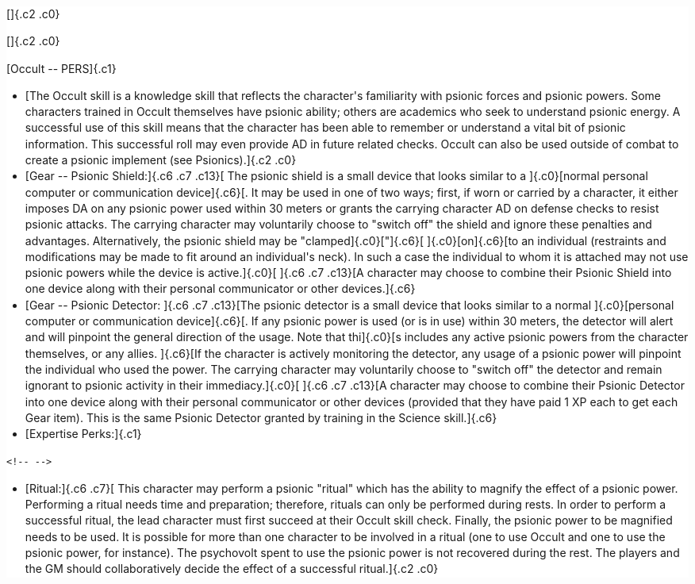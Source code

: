 []{.c2 .c0}

[]{.c2 .c0}

[Occult -- PERS]{.c1}

-   [The Occult skill is a knowledge skill that reflects the character's
    familiarity with psionic forces and psionic powers. Some characters
    trained in Occult themselves have psionic ability; others are
    academics who seek to understand psionic energy. A successful use of
    this skill means that the character has been able to remember or
    understand a vital bit of psionic information. This successful roll
    may even provide AD in future related checks. Occult can also be
    used outside of combat to create a psionic implement (see
    Psionics).]{.c2 .c0}
-   [Gear -- Psionic Shield:]{.c6 .c7 .c13}[ The psionic shield is a
    small device that looks similar to a ]{.c0}[normal personal computer
    or communication device]{.c6}[. It may be used in one of two ways;
    first, if worn or carried by a character, it either imposes DA on
    any psionic power used within 30 meters or grants the carrying
    character AD on defense checks to resist psionic attacks. The
    carrying character may voluntarily choose to "switch off" the shield
    and ignore these penalties and advantages. Alternatively, the
    psionic shield may be "clamped]{.c0}["]{.c6}[ ]{.c0}[on]{.c6}[to an
    individual (restraints and modifications may be made to fit around
    an individual's neck). In such a case the individual to whom it is
    attached may not use psionic powers while the device is
    active.]{.c0}[ ]{.c6 .c7 .c13}[A character may choose to combine
    their Psionic Shield into one device along with their personal
    communicator or other devices.]{.c6}
-   [Gear -- Psionic Detector: ]{.c6 .c7 .c13}[The psionic detector is a
    small device that looks similar to a normal ]{.c0}[personal computer
    or communication device]{.c6}[. If any psionic power is used (or is
    in use) within 30 meters, the detector will alert and will pinpoint
    the general direction of the usage. Note that thi]{.c0}[s includes
    any active psionic powers from the character themselves, or any
    allies. ]{.c6}[If the character is actively monitoring the detector,
    any usage of a psionic power will pinpoint the individual who used
    the power. The carrying character may voluntarily choose to "switch
    off" the detector and remain ignorant to psionic activity in their
    immediacy.]{.c0}[ ]{.c6 .c7 .c13}[A character may choose to combine
    their Psionic Detector into one device along with their personal
    communicator or other devices (provided that they have paid 1 XP
    each to get each Gear item). This is the same Psionic Detector
    granted by training in the Science skill.]{.c6}
-   [Expertise Perks:]{.c1}

```{=html}
<!-- -->
```
-   [Ritual:]{.c6 .c7}[ This character may perform a psionic "ritual"
    which has the ability to magnify the effect of a psionic power.
    Performing a ritual needs time and preparation; therefore, rituals
    can only be performed during rests. In order to perform a successful
    ritual, the lead character must first succeed at their Occult skill
    check. Finally, the psionic power to be magnified needs to be used.
    It is possible for more than one character to be involved in a
    ritual (one to use Occult and one to use the psionic power, for
    instance). The psychovolt spent to use the psionic power is not
    recovered during the rest. The players and the GM should
    collaboratively decide the effect of a successful ritual.]{.c2 .c0}
